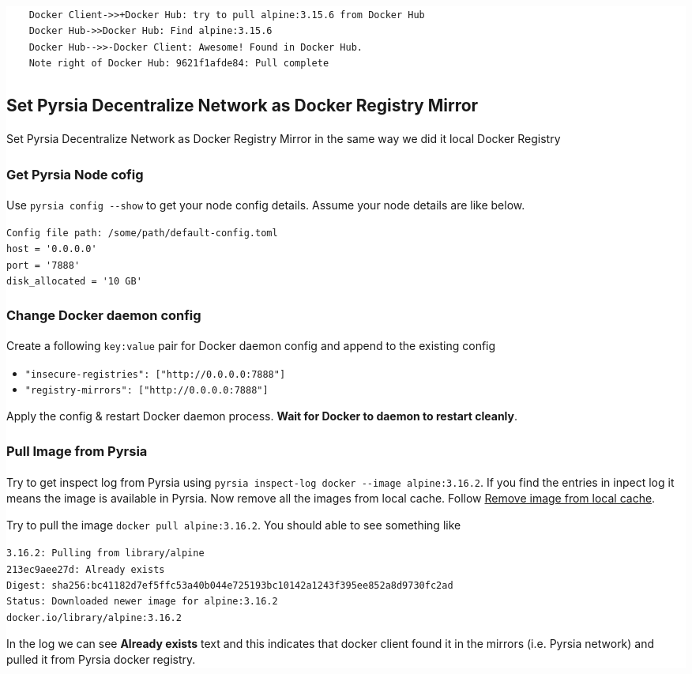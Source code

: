 ```mermaid
    Docker Client->>+Docker Hub: try to pull alpine:3.15.6 from Docker Hub
    Docker Hub->>Docker Hub: Find alpine:3.15.6
    Docker Hub-->>-Docker Client: Awesome! Found in Docker Hub.
    Note right of Docker Hub: 9621f1afde84: Pull complete
```

## Set Pyrsia Decentralize Network as Docker Registry Mirror

Set Pyrsia Decentralize Network as Docker Registry Mirror in the same way we did it local Docker Registry

### Get Pyrsia Node cofig

Use `pyrsia config --show` to get your node config details. Assume your node details are like below.

```shell
Config file path: /some/path/default-config.toml
host = '0.0.0.0'
port = '7888'
disk_allocated = '10 GB'
```

### Change Docker daemon config

Create a following `key:value` pair for Docker daemon config and append to the existing config

- `"insecure-registries": ["http://0.0.0.0:7888"]`
- `"registry-mirrors": ["http://0.0.0.0:7888"]`

Apply the config & restart Docker daemon process. **Wait for Docker to daemon to restart cleanly**.

### Pull Image from Pyrsia

Try to get inspect log from Pyrsia using `pyrsia inspect-log docker --image alpine:3.16.2`. If you find the entries in inpect log
it means the image is available in Pyrsia. Now remove all the images from local cache. Follow [Remove image from local cache](#remove-image-from-local-cache).

Try to pull the image `docker pull alpine:3.16.2`. You should able to see something like

```shell
3.16.2: Pulling from library/alpine
213ec9aee27d: Already exists
Digest: sha256:bc41182d7ef5ffc53a40b044e725193bc10142a1243f395ee852a8d9730fc2ad
Status: Downloaded newer image for alpine:3.16.2
docker.io/library/alpine:3.16.2
```

In the log we can see **Already exists** text and this indicates that docker client found it in the mirrors (i.e. Pyrsia network) and pulled it from Pyrsia docker registry.
